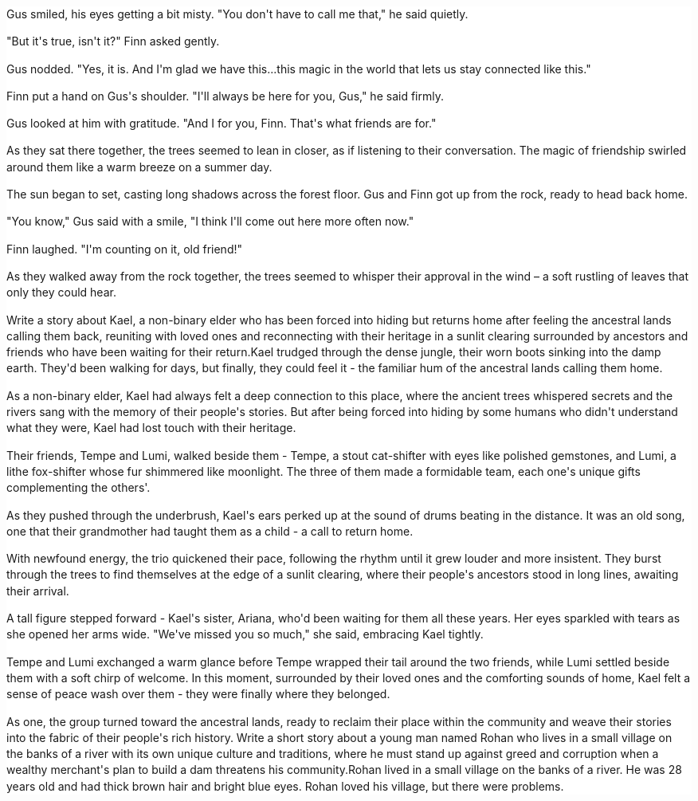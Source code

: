 Gus smiled, his eyes getting a bit misty. "You don't have to call me that," he said quietly.

"But it's true, isn't it?" Finn asked gently.

Gus nodded. "Yes, it is. And I'm glad we have this...this magic in the world that lets us stay connected like this."

Finn put a hand on Gus's shoulder. "I'll always be here for you, Gus," he said firmly.

Gus looked at him with gratitude. "And I for you, Finn. That's what friends are for."

As they sat there together, the trees seemed to lean in closer, as if listening to their conversation. The magic of friendship swirled around them like a warm breeze on a summer day.

The sun began to set, casting long shadows across the forest floor. Gus and Finn got up from the rock, ready to head back home.

"You know," Gus said with a smile, "I think I'll come out here more often now."

Finn laughed. "I'm counting on it, old friend!"

As they walked away from the rock together, the trees seemed to whisper their approval in the wind – a soft rustling of leaves that only they could hear.
<end>

Write a story about Kael, a non-binary elder who has been forced into hiding but returns home after feeling the ancestral lands calling them back, reuniting with loved ones and reconnecting with their heritage in a sunlit clearing surrounded by ancestors and friends who have been waiting for their return.<start>Kael trudged through the dense jungle, their worn boots sinking into the damp earth. They'd been walking for days, but finally, they could feel it - the familiar hum of the ancestral lands calling them home.

As a non-binary elder, Kael had always felt a deep connection to this place, where the ancient trees whispered secrets and the rivers sang with the memory of their people's stories. But after being forced into hiding by some humans who didn't understand what they were, Kael had lost touch with their heritage.

Their friends, Tempe and Lumi, walked beside them - Tempe, a stout cat-shifter with eyes like polished gemstones, and Lumi, a lithe fox-shifter whose fur shimmered like moonlight. The three of them made a formidable team, each one's unique gifts complementing the others'.

As they pushed through the underbrush, Kael's ears perked up at the sound of drums beating in the distance. It was an old song, one that their grandmother had taught them as a child - a call to return home.

With newfound energy, the trio quickened their pace, following the rhythm until it grew louder and more insistent. They burst through the trees to find themselves at the edge of a sunlit clearing, where their people's ancestors stood in long lines, awaiting their arrival.

A tall figure stepped forward - Kael's sister, Ariana, who'd been waiting for them all these years. Her eyes sparkled with tears as she opened her arms wide. "We've missed you so much," she said, embracing Kael tightly.

Tempe and Lumi exchanged a warm glance before Tempe wrapped their tail around the two friends, while Lumi settled beside them with a soft chirp of welcome. In this moment, surrounded by their loved ones and the comforting sounds of home, Kael felt a sense of peace wash over them - they were finally where they belonged.

As one, the group turned toward the ancestral lands, ready to reclaim their place within the community and weave their stories into the fabric of their people's rich history.
<end>
Write a short story about a young man named Rohan who lives in a small village on the banks of a river with its own unique culture and traditions, where he must stand up against greed and corruption when a wealthy merchant's plan to build a dam threatens his community.<start>Rohan lived in a small village on the banks of a river. He was 28 years old and had thick brown hair and bright blue eyes. Rohan loved his village, but there were problems.

